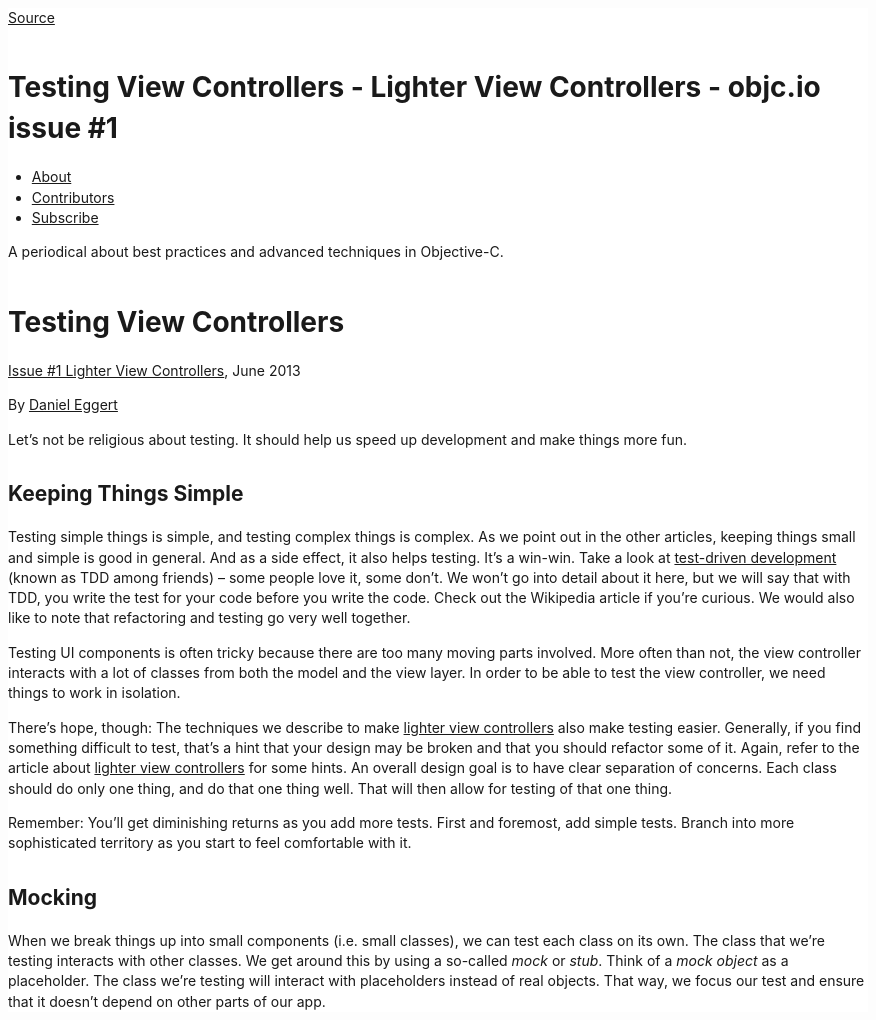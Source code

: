[Source](http://www.objc.io/issue-1/testing-view-controllers.html "Permalink to Testing View Controllers - Lighter View Controllers - objc.io issue #1 ")

# Testing View Controllers - Lighter View Controllers - objc.io issue #1 

  * [About][1]
  * [Contributors][2]
  * [Subscribe][3]

A periodical about best practices and advanced techniques in Objective-C.

# Testing View Controllers

[Issue #1 Lighter View Controllers][4], June 2013

By [Daniel Eggert][5]

Let’s not be religious about testing. It should help us speed up development and make things more fun.

## Keeping Things Simple

Testing simple things is simple, and testing complex things is complex. As we point out in the other articles, keeping things small and simple is good in general. And as a side effect, it also helps testing. It’s a win-win. Take a look at [test-driven development][6] (known as TDD among friends) – some people love it, some don’t. We won’t go into detail about it here, but we will say that with TDD, you write the test for your code before you write the code. Check out the Wikipedia article if you’re curious. We would also like to note that refactoring and testing go very well together.

Testing UI components is often tricky because there are too many moving parts involved. More often than not, the view controller interacts with a lot of classes from both the model and the view layer. In order to be able to test the view controller, we need things to work in isolation.

There’s hope, though: The techniques we describe to make [lighter view controllers][7] also make testing easier. Generally, if you find something difficult to test, that’s a hint that your design may be broken and that you should refactor some of it. Again, refer to the article about [lighter view controllers][7] for some hints. An overall design goal is to have clear separation of concerns. Each class should do only one thing, and do that one thing well. That will then allow for testing of that one thing.

Remember: You’ll get diminishing returns as you add more tests. First and foremost, add simple tests. Branch into more sophisticated territory as you start to feel comfortable with it.

## Mocking

When we break things up into small components (i.e. small classes), we can test each class on its own. The class that we’re testing interacts with other classes. We get around this by using a so-called _mock_ or _stub_. Think of a _mock object_ as a placeholder. The class we’re testing will interact with placeholders instead of real objects. That way, we focus our test and ensure that it doesn’t depend on other parts of our app.


   [1]: http://www.objc.io/about.html
   [2]: http://www.objc.io/contributors.html
   [3]: http://www.objc.io/subscribe.html
   [4]: http://www.objc.io/issue-1/index.html
   [5]: https://twitter.com/danielboedewadt
   [6]: https://en.wikipedia.org/wiki/Test-driven_development
   [7]: http://www.objc.io/issue-1/lighter-view-controllers.html
   [8]: http://ocmock.org
   [9]: http://www.sente.ch
   [10]: https://github.com/objcio/issue-1-lighter-view-controllers/blob/master/PhotoDataTests/PhotoDataTestCase.h
   [11]: https://developer.apple.com/library/ios/documentation/DeveloperTools/Conceptual/UnitTesting/
   [12]: http://www.amazon.com/Test-Driven-Development-Kent-Beck/dp/0321146530
   [13]: http://qualitycoding.org
   [14]: http://iosunittesting.com
   [15]: http://blog.securemacprogramming.com/?s=testing&searchsubmit=Search
   [16]: http://www.objc.io/issue-1
   [17]: http://www.objc.io/privacy.html